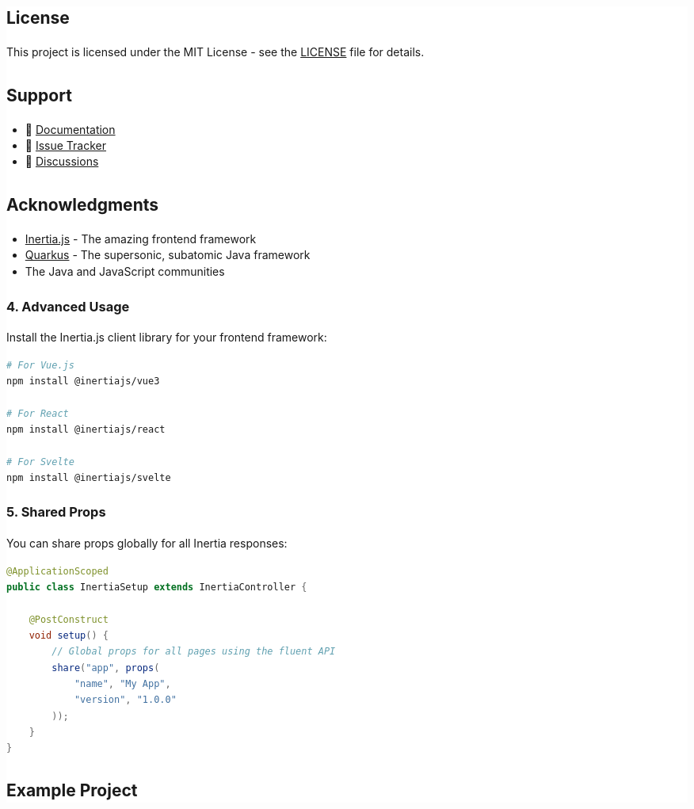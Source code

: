 ## License

This project is licensed under the MIT License - see the [LICENSE](LICENSE) file for details.

## Support

- 📖 [Documentation](https://github.com/cengiz-io/quarkus-inertia)
- 🐛 [Issue Tracker](https://github.com/cengiz-io/quarkus-inertia/issues)
- 💬 [Discussions](https://github.com/cengiz-io/quarkus-inertia/discussions)

## Acknowledgments

- [Inertia.js](https://inertiajs.com/) - The amazing frontend framework
- [Quarkus](https://quarkus.io/) - The supersonic, subatomic Java framework
- The Java and JavaScript communities

### 4. Advanced Usage

Install the Inertia.js client library for your frontend framework:

```bash
# For Vue.js
npm install @inertiajs/vue3

# For React
npm install @inertiajs/react

# For Svelte
npm install @inertiajs/svelte
```

### 5. Shared Props

You can share props globally for all Inertia responses:

```java
@ApplicationScoped
public class InertiaSetup extends InertiaController {

    @PostConstruct
    void setup() {
        // Global props for all pages using the fluent API
        share("app", props(
            "name", "My App",
            "version", "1.0.0"
        ));
    }
}
```

## Example Project
